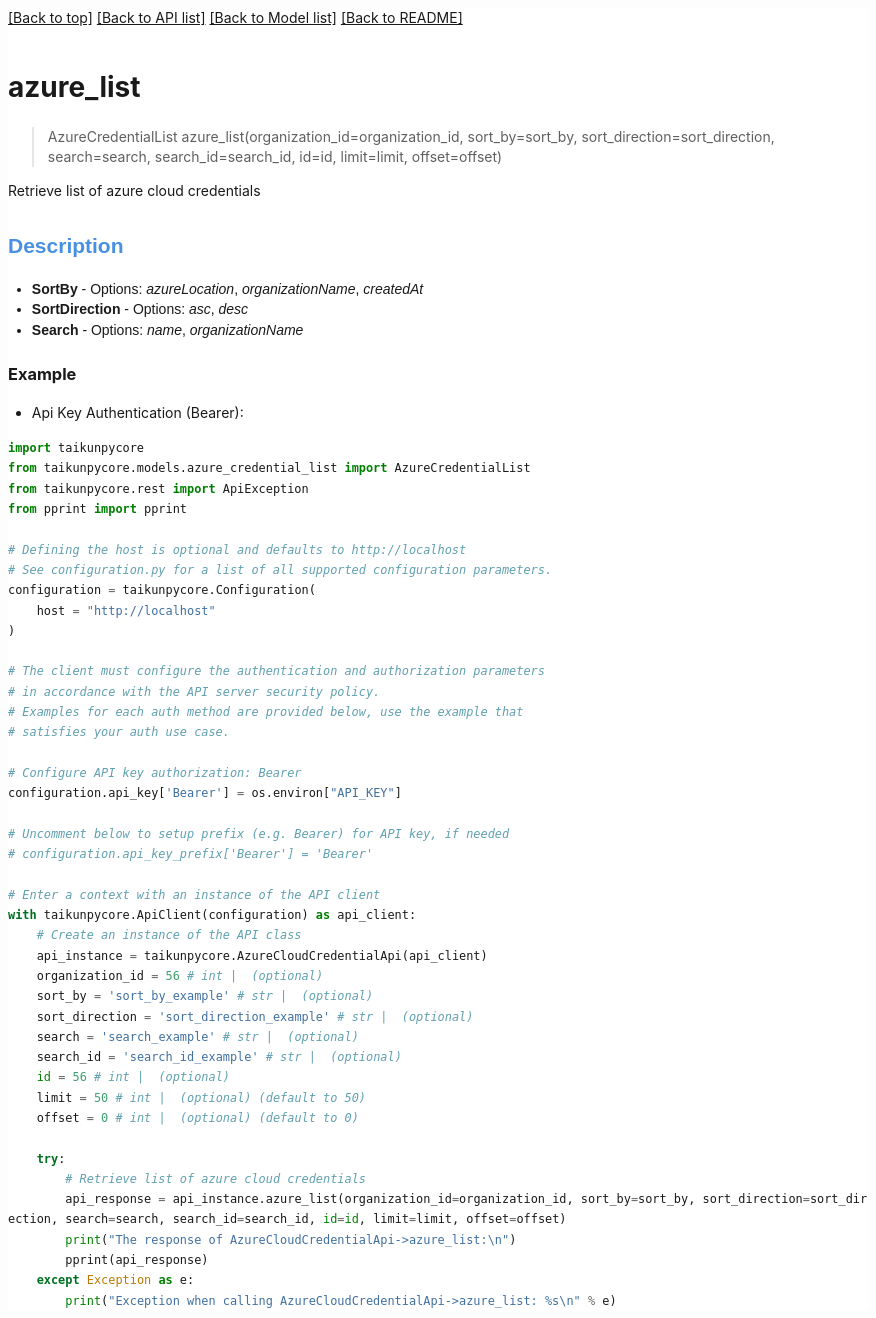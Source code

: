 [[Back to top]](#) [[Back to API list]](../README.md#documentation-for-api-endpoints) [[Back to Model list]](../README.md#documentation-for-models) [[Back to README]](../README.md)

# **azure_list**
> AzureCredentialList azure_list(organization_id=organization_id, sort_by=sort_by, sort_direction=sort_direction, search=search, search_id=search_id, id=id, limit=limit, offset=offset)

Retrieve list of azure cloud credentials

<div style='font-family: Arial, sans-serif;'>                         <h2 style='color: #4A90E2;'>Description</h2>                         <ul><li><b>SortBy</b> - Options: <i>azureLocation</i>, <i>organizationName</i>, <i>createdAt</i><li><b>SortDirection</b> - Options: <i>asc</i>, <i>desc</i><li><b>Search</b> - Options: <i>name</i>, <i>organizationName</i></ul></div>

### Example

* Api Key Authentication (Bearer):

```python
import taikunpycore
from taikunpycore.models.azure_credential_list import AzureCredentialList
from taikunpycore.rest import ApiException
from pprint import pprint

# Defining the host is optional and defaults to http://localhost
# See configuration.py for a list of all supported configuration parameters.
configuration = taikunpycore.Configuration(
    host = "http://localhost"
)

# The client must configure the authentication and authorization parameters
# in accordance with the API server security policy.
# Examples for each auth method are provided below, use the example that
# satisfies your auth use case.

# Configure API key authorization: Bearer
configuration.api_key['Bearer'] = os.environ["API_KEY"]

# Uncomment below to setup prefix (e.g. Bearer) for API key, if needed
# configuration.api_key_prefix['Bearer'] = 'Bearer'

# Enter a context with an instance of the API client
with taikunpycore.ApiClient(configuration) as api_client:
    # Create an instance of the API class
    api_instance = taikunpycore.AzureCloudCredentialApi(api_client)
    organization_id = 56 # int |  (optional)
    sort_by = 'sort_by_example' # str |  (optional)
    sort_direction = 'sort_direction_example' # str |  (optional)
    search = 'search_example' # str |  (optional)
    search_id = 'search_id_example' # str |  (optional)
    id = 56 # int |  (optional)
    limit = 50 # int |  (optional) (default to 50)
    offset = 0 # int |  (optional) (default to 0)

    try:
        # Retrieve list of azure cloud credentials
        api_response = api_instance.azure_list(organization_id=organization_id, sort_by=sort_by, sort_direction=sort_direction, search=search, search_id=search_id, id=id, limit=limit, offset=offset)
        print("The response of AzureCloudCredentialApi->azure_list:\n")
        pprint(api_response)
    except Exception as e:
        print("Exception when calling AzureCloudCredentialApi->azure_list: %s\n" % e)
```
